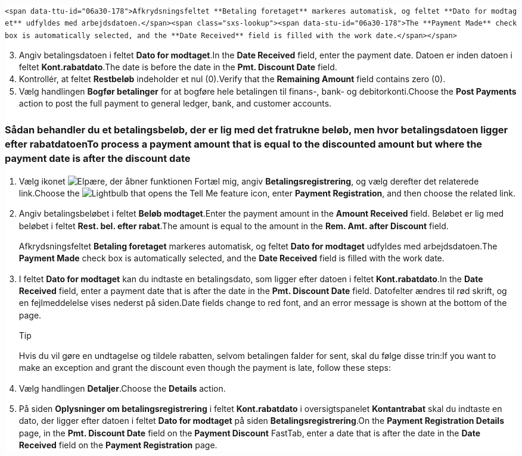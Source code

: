     <span data-ttu-id="06a30-178">Afkrydsningsfeltet **Betaling foretaget** markeres automatisk, og feltet **Dato for modtaget** udfyldes med arbejdsdatoen.</span><span class="sxs-lookup"><span data-stu-id="06a30-178">The **Payment Made** check box is automatically selected, and the **Date Received** field is filled with the work date.</span></span>    
3. <span data-ttu-id="06a30-179">Angiv betalingsdatoen i feltet **Dato for modtaget**.</span><span class="sxs-lookup"><span data-stu-id="06a30-179">In the **Date Received** field, enter the payment date.</span></span> <span data-ttu-id="06a30-180">Datoen er inden datoen i feltet **Kont.rabatdato**.</span><span class="sxs-lookup"><span data-stu-id="06a30-180">The date is before the date in the **Pmt. Discount Date** field.</span></span>
4. <span data-ttu-id="06a30-181">Kontrollér, at feltet **Restbeløb** indeholder et nul (0).</span><span class="sxs-lookup"><span data-stu-id="06a30-181">Verify that the **Remaining Amount** field contains zero (0).</span></span>  
5. <span data-ttu-id="06a30-182">Vælg handlingen **Bogfør betalinger** for at bogføre hele betalingen til finans-, bank- og debitorkonti.</span><span class="sxs-lookup"><span data-stu-id="06a30-182">Choose the **Post Payments** action to post the full payment to general ledger, bank, and customer accounts.</span></span>

### <a name="to-process-a-payment-amount-that-is-equal-to-the-discounted-amount-but-where-the-payment-date-is-after-the-discount-date"></a><span data-ttu-id="06a30-183">Sådan behandler du et betalingsbeløb, der er lig med det fratrukne beløb, men hvor betalingsdatoen ligger efter rabatdatoen</span><span class="sxs-lookup"><span data-stu-id="06a30-183">To process a payment amount that is equal to the discounted amount but where the payment date is after the discount date</span></span>
1. <span data-ttu-id="06a30-184">Vælg ikonet ![Elpære, der åbner funktionen Fortæl mig](media/ui-search/search_small.png "Fortæl mig, hvad du vil foretage dig"), angiv **Betalingsregistrering**, og vælg derefter det relaterede link.</span><span class="sxs-lookup"><span data-stu-id="06a30-184">Choose the ![Lightbulb that opens the Tell Me feature](media/ui-search/search_small.png "Tell me what you want to do") icon, enter **Payment Registration**, and then choose the related link.</span></span>  
2. <span data-ttu-id="06a30-185">Angiv betalingsbeløbet i feltet **Beløb modtaget**.</span><span class="sxs-lookup"><span data-stu-id="06a30-185">Enter the payment amount in the **Amount Received** field.</span></span> <span data-ttu-id="06a30-186">Beløbet er lig med beløbet i feltet **Rest. bel. efter rabat**.</span><span class="sxs-lookup"><span data-stu-id="06a30-186">The amount is equal to the amount in the **Rem. Amt. after Discount** field.</span></span>

    <span data-ttu-id="06a30-187">Afkrydsningsfeltet **Betaling foretaget** markeres automatisk, og feltet **Dato for modtaget** udfyldes med arbejdsdatoen.</span><span class="sxs-lookup"><span data-stu-id="06a30-187">The **Payment Made** check box is automatically selected, and the **Date Received** field is filled with the work date.</span></span>
3. <span data-ttu-id="06a30-188">I feltet **Dato for modtaget** kan du indtaste en betalingsdato, som ligger efter datoen i feltet **Kont.rabatdato**.</span><span class="sxs-lookup"><span data-stu-id="06a30-188">In the **Date Received** field, enter a payment date that is after the date in the **Pmt. Discount Date** field.</span></span> <span data-ttu-id="06a30-189">Datofelter ændres til rød skrift, og en fejlmeddelelse vises nederst på siden.</span><span class="sxs-lookup"><span data-stu-id="06a30-189">Date fields change to red font, and an error message is shown at the bottom of the page.</span></span>

    > [!TIP]  
    >   <span data-ttu-id="06a30-190">Hvis du vil gøre en undtagelse og tildele rabatten, selvom betalingen falder for sent, skal du følge disse trin:</span><span class="sxs-lookup"><span data-stu-id="06a30-190">If you want to make an exception and grant the discount even though the payment is late, follow these steps:</span></span>
4. <span data-ttu-id="06a30-191">Vælg handlingen **Detaljer**.</span><span class="sxs-lookup"><span data-stu-id="06a30-191">Choose the **Details** action.</span></span>  
5. <span data-ttu-id="06a30-192">På siden **Oplysninger om betalingsregistrering** i feltet **Kont.rabatdato** i oversigtspanelet **Kontantrabat** skal du indtaste en dato, der ligger efter datoen i feltet **Dato for modtaget** på siden **Betalingsregistrering**.</span><span class="sxs-lookup"><span data-stu-id="06a30-192">On the **Payment Registration Details** page, in the **Pmt. Discount Date** field on the **Payment Discount** FastTab, enter a date that is after the date in the **Date Received** field on the **Payment Registration** page.</span></span>  
